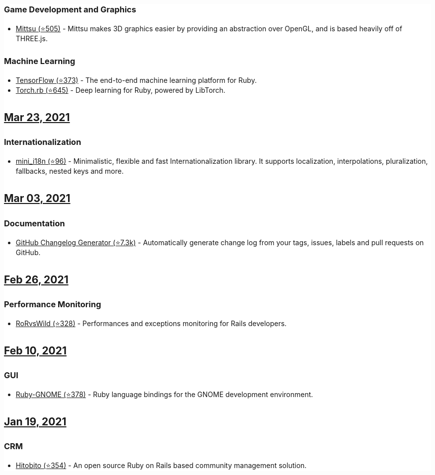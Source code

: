 ### Game Development and Graphics

*   [Mittsu (⭐505)](https://github.com/jellymann/mittsu) - Mittsu makes 3D graphics easier by providing an abstraction over OpenGL, and is based heavily off of THREE.js.

### Machine Learning

*   [TensorFlow (⭐373)](https://github.com/ankane/tensorflow) - The end-to-end machine learning platform for Ruby.
*   [Torch.rb (⭐645)](https://github.com/ankane/torch.rb) - Deep learning for Ruby, powered by LibTorch.

## [Mar 23, 2021](/content/2021/03/23/README.md)

### Internationalization

*   [mini\_i18n (⭐96)](https://github.com/markets/mini_i18n) - Minimalistic, flexible and fast Internationalization library. It supports localization, interpolations, pluralization, fallbacks, nested keys and more.

## [Mar 03, 2021](/content/2021/03/03/README.md)

### Documentation

*   [GitHub Changelog Generator (⭐7.3k)](https://github.com/github-changelog-generator/github-changelog-generator) - Automatically generate change log from your tags, issues, labels and pull requests on GitHub.

## [Feb 26, 2021](/content/2021/02/26/README.md)

### Performance Monitoring

*   [RoRvsWild (⭐328)](https://github.com/BaseSecrete/rorvswild) - Performances and exceptions monitoring for Rails developers.

## [Feb 10, 2021](/content/2021/02/10/README.md)

### GUI

*   [Ruby-GNOME (⭐378)](https://github.com/ruby-gnome/ruby-gnome) - Ruby language bindings for the GNOME development environment.

## [Jan 19, 2021](/content/2021/01/19/README.md)

### CRM

*   [Hitobito (⭐354)](https://github.com/hitobito/hitobito) - An open source Ruby on Rails based community management solution.
